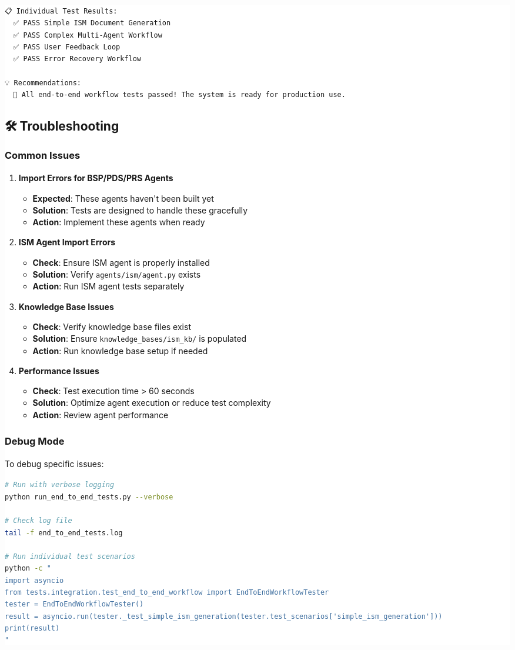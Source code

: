 ```
📋 Individual Test Results:
  ✅ PASS Simple ISM Document Generation
  ✅ PASS Complex Multi-Agent Workflow
  ✅ PASS User Feedback Loop
  ✅ PASS Error Recovery Workflow

💡 Recommendations:
  🎉 All end-to-end workflow tests passed! The system is ready for production use.
```

## 🛠️ Troubleshooting

### Common Issues

1. **Import Errors for BSP/PDS/PRS Agents**
   - **Expected**: These agents haven't been built yet
   - **Solution**: Tests are designed to handle these gracefully
   - **Action**: Implement these agents when ready

2. **ISM Agent Import Errors**
   - **Check**: Ensure ISM agent is properly installed
   - **Solution**: Verify `agents/ism/agent.py` exists
   - **Action**: Run ISM agent tests separately

3. **Knowledge Base Issues**
   - **Check**: Verify knowledge base files exist
   - **Solution**: Ensure `knowledge_bases/ism_kb/` is populated
   - **Action**: Run knowledge base setup if needed

4. **Performance Issues**
   - **Check**: Test execution time > 60 seconds
   - **Solution**: Optimize agent execution or reduce test complexity
   - **Action**: Review agent performance

### Debug Mode

To debug specific issues:

```bash
# Run with verbose logging
python run_end_to_end_tests.py --verbose

# Check log file
tail -f end_to_end_tests.log

# Run individual test scenarios
python -c "
import asyncio
from tests.integration.test_end_to_end_workflow import EndToEndWorkflowTester
tester = EndToEndWorkflowTester()
result = asyncio.run(tester._test_simple_ism_generation(tester.test_scenarios['simple_ism_generation']))
print(result)
"
```
